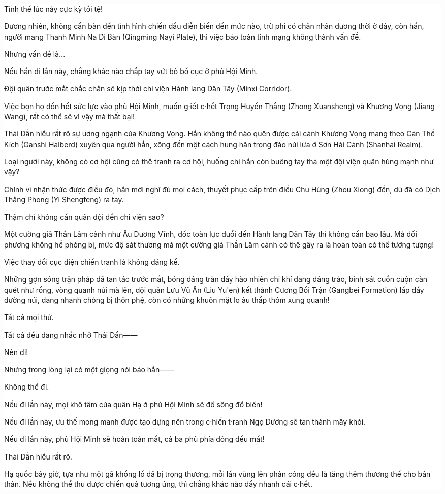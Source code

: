 Tình thế lúc này cực kỳ tồi tệ!

Đương nhiên, không cần bàn đến tình hình chiến đấu diễn biến đến mức nào, trừ phi có chân nhân đương thời ở đây, còn hắn, người mang Thanh Minh Na Di Bàn (Qingming Nayi Plate), thì việc bảo toàn tính mạng không thành vấn đề.

Nhưng vấn đề là...

Nếu hắn đi lần này, chẳng khác nào chắp tay vứt bỏ bố cục ở phủ Hội Minh.

Đội quân trước mắt chắc chắn sẽ kịp thời chi viện Hành lang Dân Tây (Minxi Corridor).

Việc bọn họ dồn hết sức lực vào phủ Hội Minh, muốn g·iết c·hết Trọng Huyền Thắng (Zhong Xuansheng) và Khương Vọng (Jiang Wang), rất có thể sẽ vì vậy mà thất bại!

Thái Dần hiểu rất rõ sự ương ngạnh của Khương Vọng. Hắn không thể nào quên được cái cảnh Khương Vọng mang theo Cán Thế Kích (Ganshi Halberd) xuyên qua người hắn, xông đến một cách hung hãn trong đảo núi lửa ở Sơn Hải Cảnh (Shanhai Realm).

Loại người này, không có cơ hội cũng có thể tranh ra cơ hội, huống chi hắn còn buông tay thả một đội viện quân hùng mạnh như vậy?

Chính vì nhận thức được điều đó, hắn mới nghĩ đủ mọi cách, thuyết phục cấp trên điều Chu Hùng (Zhou Xiong) đến, dù đã có Dịch Thắng Phong (Yi Shengfeng) ra tay.

Thậm chí không cần quân đội đến chi viện sao?

Một cường giả Thần Lâm cảnh như Âu Dương Vĩnh, dốc toàn lực đuổi đến Hành lang Dân Tây thì không cần bao lâu. Mà đối phương không hề phòng bị, mức độ sát thương mà một cường giả Thần Lâm cảnh có thể gây ra là hoàn toàn có thể tưởng tượng!

Việc thay đổi cục diện chiến tranh là không đáng kể.

Những gợn sóng trận pháp đã tan tác trước mắt, bóng dáng tràn đầy hào nhiên chi khí đang dâng trào, binh sát cuồn cuộn càn quét như rồng, vòng quanh núi mà lên, đội quân Lưu Vũ Ân (Liu Yu'en) kết thành Cương Bối Trận (Gangbei Formation) lấp đầy đường núi, đang nhanh chóng bị thôn phệ, còn có những khuôn mặt lo âu thấp thỏm xung quanh!

Tất cả mọi thứ.

Tất cả đều đang nhắc nhở Thái Dần——

Nên đi!

Nhưng trong lòng lại có một giọng nói bảo hắn——

Không thể đi.

Nếu đi lần này, mọi khổ tâm của quân Hạ ở phủ Hội Minh sẽ đổ sông đổ biển!

Nếu đi lần này, ưu thế mong manh được tạo dựng nên trong c·hiến t·ranh Ngọ Dương sẽ tan thành mây khói.

Nếu đi lần này, phủ Hội Minh sẽ hoàn toàn mất, cả ba phủ phía đông đều mất!

Thái Dần hiểu rất rõ.

Hạ quốc bây giờ, tựa như một gã khổng lồ đã bị trọng thương, mỗi lần vùng lên phản công đều là tăng thêm thương thế cho bản thân. Nếu không thể thu được chiến quả tương ứng, thì chẳng khác nào đẩy nhanh cái c·hết.
